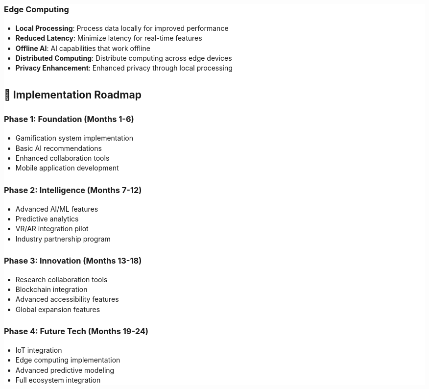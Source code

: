 ### Edge Computing
- **Local Processing**: Process data locally for improved performance
- **Reduced Latency**: Minimize latency for real-time features
- **Offline AI**: AI capabilities that work offline
- **Distributed Computing**: Distribute computing across edge devices
- **Privacy Enhancement**: Enhanced privacy through local processing

## 🎯 Implementation Roadmap

### Phase 1: Foundation (Months 1-6)
- Gamification system implementation
- Basic AI recommendations
- Enhanced collaboration tools
- Mobile application development

### Phase 2: Intelligence (Months 7-12)
- Advanced AI/ML features
- Predictive analytics
- VR/AR integration pilot
- Industry partnership program

### Phase 3: Innovation (Months 13-18)
- Research collaboration tools
- Blockchain integration
- Advanced accessibility features
- Global expansion features

### Phase 4: Future Tech (Months 19-24)
- IoT integration
- Edge computing implementation
- Advanced predictive modeling
- Full ecosystem integration